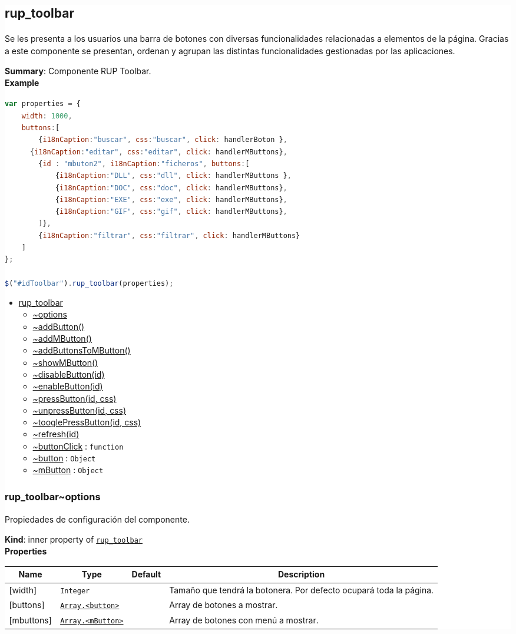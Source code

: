 <a name="module_rup_toolbar"></a>

## rup\_toolbar
Se les presenta a los usuarios una barra de botones con diversas funcionalidades relacionadas a elementos de la página. Gracias a este componente se presentan, ordenan y agrupan las distintas funcionalidades gestionadas por las aplicaciones.

**Summary**: Componente RUP Toolbar.  
**Example**  
```js
var properties = {
	width: 1000,
	buttons:[
		{i18nCaption:"buscar", css:"buscar", click: handlerBoton },
      {i18nCaption:"editar", css:"editar", click: handlerMButtons},
		{id : "mbuton2", i18nCaption:"ficheros", buttons:[
		    {i18nCaption:"DLL", css:"dll", click: handlerMButtons },
			{i18nCaption:"DOC", css:"doc", click: handlerMButtons},
			{i18nCaption:"EXE", css:"exe", click: handlerMButtons},
			{i18nCaption:"GIF", css:"gif", click: handlerMButtons},
		]},
		{i18nCaption:"filtrar", css:"filtrar", click: handlerMButtons}
	]
};

$("#idToolbar").rup_toolbar(properties);
```

* [rup_toolbar](#module_rup_toolbar)
    * [~options](#module_rup_toolbar..options)
    * [~addButton()](#module_rup_toolbar..addButton)
    * [~addMButton()](#module_rup_toolbar..addMButton)
    * [~addButtonsToMButton()](#module_rup_toolbar..addButtonsToMButton)
    * [~showMButton()](#module_rup_toolbar..showMButton)
    * [~disableButton(id)](#module_rup_toolbar..disableButton)
    * [~enableButton(id)](#module_rup_toolbar..enableButton)
    * [~pressButton(id, css)](#module_rup_toolbar..pressButton)
    * [~unpressButton(id, css)](#module_rup_toolbar..unpressButton)
    * [~tooglePressButton(id, css)](#module_rup_toolbar..tooglePressButton)
    * [~refresh(id)](#module_rup_toolbar..refresh)
    * [~buttonClick](#module_rup_toolbar..buttonClick) : <code>function</code>
    * [~button](#module_rup_toolbar..button) : <code>Object</code>
    * [~mButton](#module_rup_toolbar..mButton) : <code>Object</code>

<a name="module_rup_toolbar..options"></a>

### rup_toolbar~options
Propiedades de configuración del componente.

**Kind**: inner property of [<code>rup\_toolbar</code>](#module_rup_toolbar)  
**Properties**

| Name | Type | Default | Description |
| --- | --- | --- | --- |
| [width] | <code>Integer</code> | <code></code> | Tamaño que tendrá la botonera. Por defecto ocupará toda la página. |
| [buttons] | [<code>Array.&lt;button&gt;</code>](#module_rup_toolbar..button) |  | Array de botones a mostrar. |
| [mbuttons] | [<code>Array.&lt;mButton&gt;</code>](#module_rup_toolbar..mButton) |  | Array de botones con menú a mostrar. |
